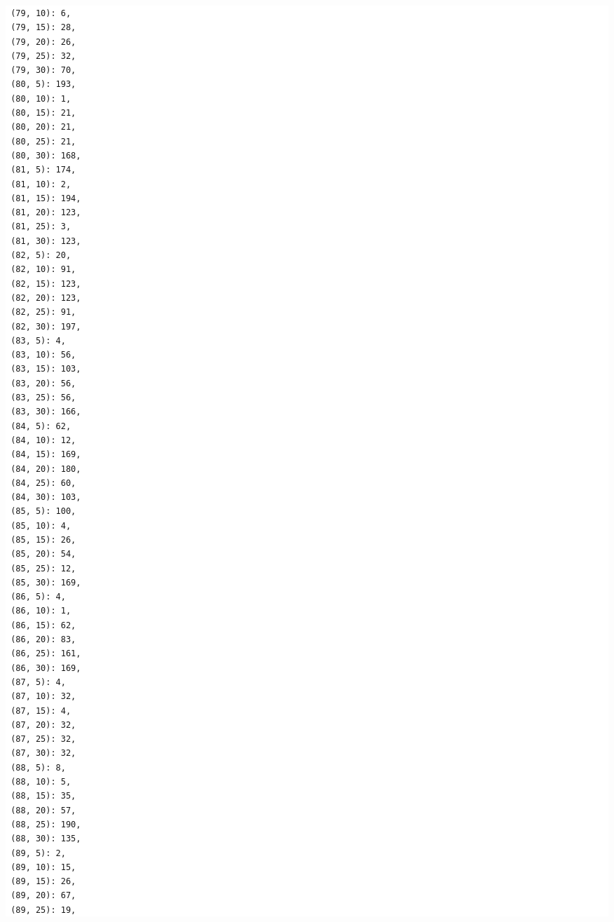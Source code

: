      (79, 10): 6,
     (79, 15): 28,
     (79, 20): 26,
     (79, 25): 32,
     (79, 30): 70,
     (80, 5): 193,
     (80, 10): 1,
     (80, 15): 21,
     (80, 20): 21,
     (80, 25): 21,
     (80, 30): 168,
     (81, 5): 174,
     (81, 10): 2,
     (81, 15): 194,
     (81, 20): 123,
     (81, 25): 3,
     (81, 30): 123,
     (82, 5): 20,
     (82, 10): 91,
     (82, 15): 123,
     (82, 20): 123,
     (82, 25): 91,
     (82, 30): 197,
     (83, 5): 4,
     (83, 10): 56,
     (83, 15): 103,
     (83, 20): 56,
     (83, 25): 56,
     (83, 30): 166,
     (84, 5): 62,
     (84, 10): 12,
     (84, 15): 169,
     (84, 20): 180,
     (84, 25): 60,
     (84, 30): 103,
     (85, 5): 100,
     (85, 10): 4,
     (85, 15): 26,
     (85, 20): 54,
     (85, 25): 12,
     (85, 30): 169,
     (86, 5): 4,
     (86, 10): 1,
     (86, 15): 62,
     (86, 20): 83,
     (86, 25): 161,
     (86, 30): 169,
     (87, 5): 4,
     (87, 10): 32,
     (87, 15): 4,
     (87, 20): 32,
     (87, 25): 32,
     (87, 30): 32,
     (88, 5): 8,
     (88, 10): 5,
     (88, 15): 35,
     (88, 20): 57,
     (88, 25): 190,
     (88, 30): 135,
     (89, 5): 2,
     (89, 10): 15,
     (89, 15): 26,
     (89, 20): 67,
     (89, 25): 19,